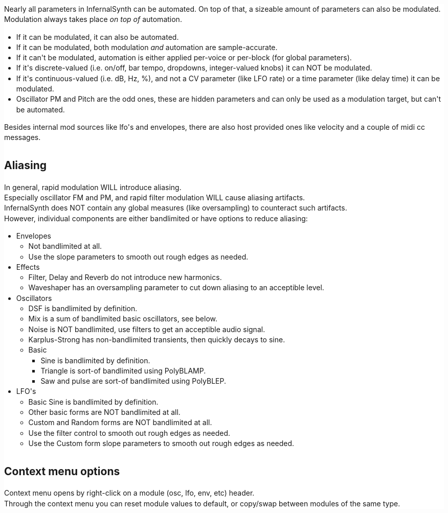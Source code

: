 Nearly all parameters in InfernalSynth can be automated. On top of that, a sizeable amount
of parameters can also be modulated. Modulation always takes place *on top of* automation.

- If it can be modulated, it can also be automated.
- If it can be modulated, both modulation *and* automation are sample-accurate.
- If it can't be modulated, automation is either applied per-voice or per-block (for global parameters).
- If it's discrete-valued (i.e. on/off, bar tempo, dropdowns, integer-valued knobs) it can NOT be modulated.
- If it's continuous-valued (i.e. dB, Hz, %), and not a CV parameter (like LFO rate) or a time parameter (like delay time) it can be modulated.
- Oscillator PM and Pitch are the odd ones, these are hidden parameters and can only be used as a modulation target, but can't be automated.

Besides internal mod sources like lfo's and envelopes, there are also host provided ones like velocity and a couple of midi cc messages.

## Aliasing

In general, rapid modulation WILL introduce aliasing.\
Especially oscillator FM and PM, and rapid filter modulation WILL cause aliasing artifacts.\
InfernalSynth does NOT contain any global measures (like oversampling) to counteract such artifacts.\
However, individual components are either bandlimited or have options to reduce aliasing:

- Envelopes
    - Not bandlimited at all.
    - Use the slope parameters to smooth out rough edges as needed.
- Effects
    - Filter, Delay and Reverb do not introduce new harmonics.
    - Waveshaper has an oversampling parameter to cut down aliasing to an acceptible level.
- Oscillators
    - DSF is bandlimited by definition.
    - Mix is a sum of bandlimited basic oscillators, see below.
    - Noise is NOT bandlimited, use filters to get an acceptible audio signal.
    - Karplus-Strong has non-bandlimited transients, then quickly decays to sine.
    - Basic
        - Sine is bandlimited by definition.
        - Triangle is sort-of bandlimited using PolyBLAMP.
        - Saw and pulse are sort-of bandlimited using PolyBLEP.
- LFO's
    - Basic Sine is bandlimited by definition.
    - Other basic forms are NOT bandlimited at all.
    - Custom and Random forms are NOT bandlimited at all.
    - Use the filter control to smooth out rough edges as needed.
    - Use the Custom form slope parameters to smooth out rough edges as needed.
    
## Context menu options

Context menu opens by right-click on a module (osc, lfo, env, etc) header. \
Through the context menu you can reset module values to default, or copy/swap between modules of the same type.

